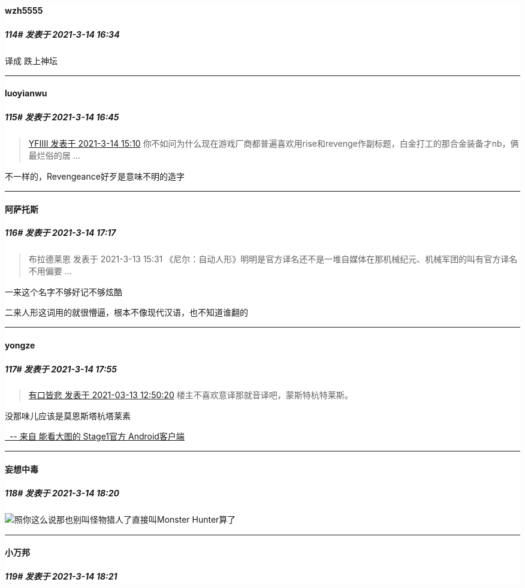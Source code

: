 ####  wzh5555  
##### 114#       发表于 2021-3-14 16:34


译成 跌上神坛


*****

####  luoyianwu  
##### 115#       发表于 2021-3-14 16:45


<blockquote><a href="httphttps://bbs.saraba1st.com/2b/forum.php?mod=redirect&amp;goto=findpost&amp;pid=50620952&amp;ptid=1992924" target="_blank">YFIIII 发表于 2021-3-14 15:10</a>
你不如问为什么现在游戏厂商都普遍喜欢用rise和revenge作副标题，白金打工的那合金装备才nb，俩最烂俗的居 ...</blockquote>
不一样的，Revengeance好歹是意味不明的造字


*****

####  阿萨托斯  
##### 116#       发表于 2021-3-14 17:17


<blockquote>布拉德莱恩 发表于 2021-3-13 15:31
《尼尔：自动人形》明明是官方译名还不是一堆自媒体在那机械纪元、机械军团的叫有官方译名不用偏要 ...</blockquote>
一来这个名字不够好记不够炫酷

二来人形这词用的就很懵逼，根本不像现代汉语，也不知道谁翻的


*****

####  yongze  
##### 117#       发表于 2021-3-14 17:55


<blockquote><a href="httphttps://bbs.saraba1st.com/2b/forum.php?mod=redirect&amp;goto=findpost&amp;pid=50609883&amp;ptid=1992924" target="_blank">有口皆悲 发表于 2021-03-13 12:50:20</a>
楼主不喜欢意译那就音译吧，蒙斯特杭特莱斯。</blockquote>没那味儿应该是莫恩斯塔杭塔莱素

[  -- 来自 能看大图的 Stage1官方 Android客户端](https://www.coolapk.com/apk/140634)


*****

####  妄想中毒  
##### 118#       发表于 2021-3-14 18:20


<img src="https://static.saraba1st.com/image/smiley/face2017/067.png" referrerpolicy="no-referrer">照你这么说那也别叫怪物猎人了直接叫Monster Hunter算了


*****

####  小万邦  
##### 119#       发表于 2021-3-14 18:21
